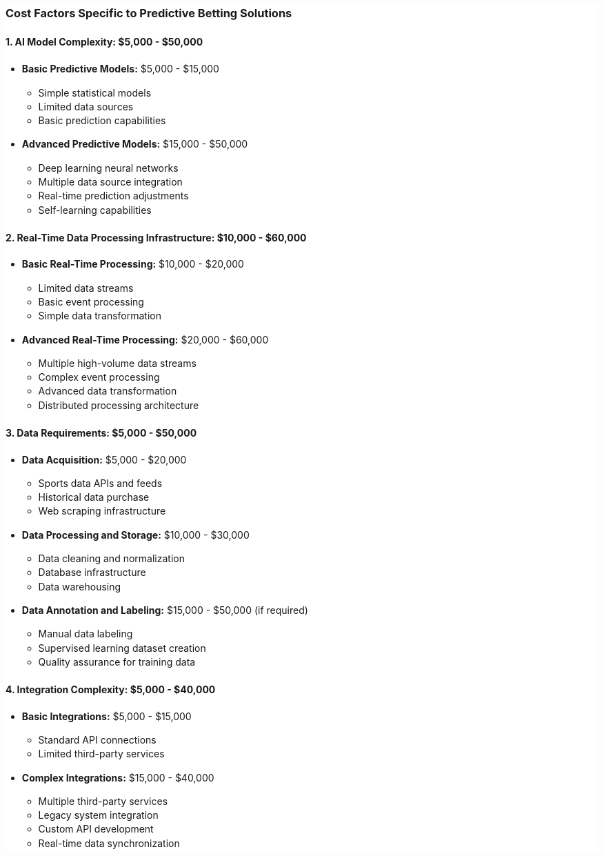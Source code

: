 ### Cost Factors Specific to Predictive Betting Solutions

#### 1. AI Model Complexity: $5,000 - $50,000
- **Basic Predictive Models:** $5,000 - $15,000
  - Simple statistical models
  - Limited data sources
  - Basic prediction capabilities
  
- **Advanced Predictive Models:** $15,000 - $50,000
  - Deep learning neural networks
  - Multiple data source integration
  - Real-time prediction adjustments
  - Self-learning capabilities

#### 2. Real-Time Data Processing Infrastructure: $10,000 - $60,000
- **Basic Real-Time Processing:** $10,000 - $20,000
  - Limited data streams
  - Basic event processing
  - Simple data transformation
  
- **Advanced Real-Time Processing:** $20,000 - $60,000
  - Multiple high-volume data streams
  - Complex event processing
  - Advanced data transformation
  - Distributed processing architecture

#### 3. Data Requirements: $5,000 - $50,000
- **Data Acquisition:** $5,000 - $20,000
  - Sports data APIs and feeds
  - Historical data purchase
  - Web scraping infrastructure
  
- **Data Processing and Storage:** $10,000 - $30,000
  - Data cleaning and normalization
  - Database infrastructure
  - Data warehousing
  
- **Data Annotation and Labeling:** $15,000 - $50,000 (if required)
  - Manual data labeling
  - Supervised learning dataset creation
  - Quality assurance for training data

#### 4. Integration Complexity: $5,000 - $40,000
- **Basic Integrations:** $5,000 - $15,000
  - Standard API connections
  - Limited third-party services
  
- **Complex Integrations:** $15,000 - $40,000
  - Multiple third-party services
  - Legacy system integration
  - Custom API development
  - Real-time data synchronization
